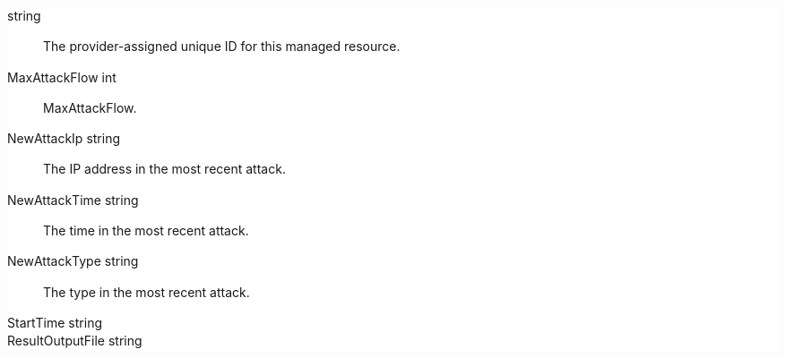 </span>
        <span class="property-indicator"></span>
        <span class="property-type">string</span>
    </dt>
    <dd><p>The provider-assigned unique ID for this managed resource.</p>
</dd><dt class="property-"
            title="">
        <span id="maxattackflow_csharp">
<a data-swiftype-name="resource-property" data-swiftype-type="text" href="#maxattackflow_csharp" style="color: inherit; text-decoration: inherit;">Max<wbr>Attack<wbr>Flow</a>
</span>
        <span class="property-indicator"></span>
        <span class="property-type">int</span>
    </dt>
    <dd><p>MaxAttackFlow.</p>
</dd><dt class="property-"
            title="">
        <span id="newattackip_csharp">
<a data-swiftype-name="resource-property" data-swiftype-type="text" href="#newattackip_csharp" style="color: inherit; text-decoration: inherit;">New<wbr>Attack<wbr>Ip</a>
</span>
        <span class="property-indicator"></span>
        <span class="property-type">string</span>
    </dt>
    <dd><p>The IP address in the most recent attack.</p>
</dd><dt class="property-"
            title="">
        <span id="newattacktime_csharp">
<a data-swiftype-name="resource-property" data-swiftype-type="text" href="#newattacktime_csharp" style="color: inherit; text-decoration: inherit;">New<wbr>Attack<wbr>Time</a>
</span>
        <span class="property-indicator"></span>
        <span class="property-type">string</span>
    </dt>
    <dd><p>The time in the most recent attack.</p>
</dd><dt class="property-"
            title="">
        <span id="newattacktype_csharp">
<a data-swiftype-name="resource-property" data-swiftype-type="text" href="#newattacktype_csharp" style="color: inherit; text-decoration: inherit;">New<wbr>Attack<wbr>Type</a>
</span>
        <span class="property-indicator"></span>
        <span class="property-type">string</span>
    </dt>
    <dd><p>The type in the most recent attack.</p>
</dd><dt class="property-"
            title="">
        <span id="starttime_csharp">
<a data-swiftype-name="resource-property" data-swiftype-type="text" href="#starttime_csharp" style="color: inherit; text-decoration: inherit;">Start<wbr>Time</a>
</span>
        <span class="property-indicator"></span>
        <span class="property-type">string</span>
    </dt>
    <dd></dd><dt class="property-"
            title="">
        <span id="resultoutputfile_csharp">
<a data-swiftype-name="resource-property" data-swiftype-type="text" href="#resultoutputfile_csharp" style="color: inherit; text-decoration: inherit;">Result<wbr>Output<wbr>File</a>
</span>
        <span class="property-indicator"></span>
        <span class="property-type">string</span>
    </dt>
    <dd></dd></dl>